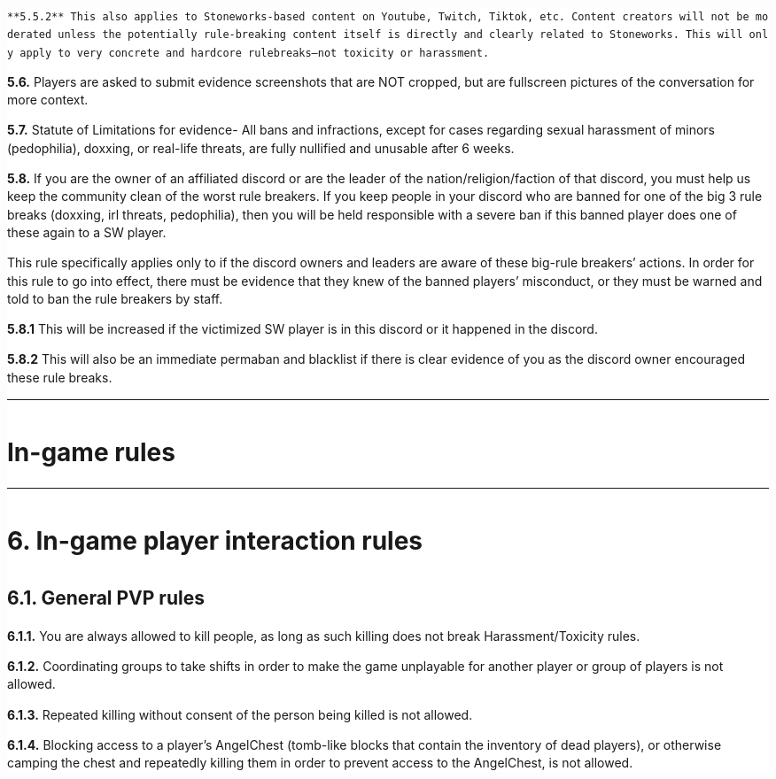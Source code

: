 	**5.5.2** This also applies to Stoneworks-based content on Youtube, Twitch, Tiktok, etc. Content creators will not be moderated unless the potentially rule-breaking content itself is directly and clearly related to Stoneworks. This will only apply to very concrete and hardcore rulebreaks–not toxicity or harassment.

**5.6.** Players are asked to submit evidence screenshots that are NOT cropped, but are fullscreen pictures of the conversation for more context.

**5.7.** Statute of Limitations for evidence- All bans and infractions, except for cases regarding sexual harassment of minors (pedophilia), doxxing, or real-life threats, are fully nullified and unusable after 6 weeks.

**5.8.** If you are the owner of an affiliated discord or are the leader of the nation/religion/faction of that discord, you must help us keep the community clean of the worst rule breakers. If you keep people in your discord who are banned for one of the big 3 rule breaks (doxxing, irl threats, pedophilia), then you will be held responsible with a severe ban if this banned player does one of these again to a SW player. 

This rule specifically applies only to if the discord owners and leaders are aware of these big-rule breakers’ actions. In order for this rule to go into effect, there must be evidence that they knew of the banned players’ misconduct, or they must be warned and told to ban the rule breakers by staff.

**5.8.1** This will be increased if the victimized SW player is in this discord or it happened in the discord. 

**5.8.2** This will also be an immediate permaban and blacklist if there is clear evidence of you as the discord owner encouraged these rule breaks.


---


# In-game rules


---


# 6. In-game player interaction rules


## 6.1. General PVP rules

**6.1.1.** You are always allowed to kill people, as long as such killing does not break Harassment/Toxicity rules.

**6.1.2.** Coordinating groups to take shifts in order to make the game unplayable for another player or group of players is not allowed.

**6.1.3.** Repeated killing without consent of the person being killed is not allowed.

**6.1.4.** Blocking access to a player’s AngelChest (tomb-like blocks that contain the inventory of dead players), or otherwise camping the chest and repeatedly killing them in order to prevent access to the AngelChest, is not allowed. 
